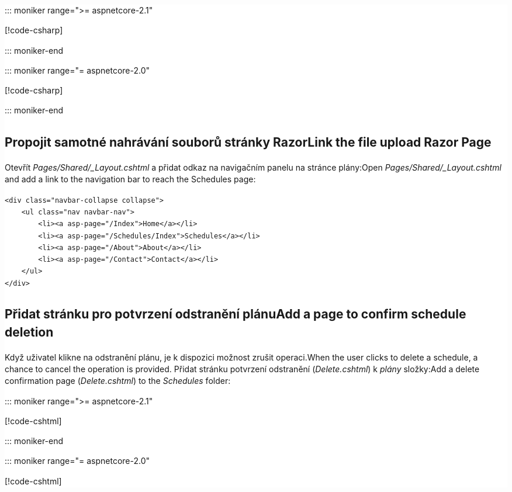 ::: moniker range=">= aspnetcore-2.1"

[!code-csharp[](razor-pages-start/snapshot_sample/RazorPagesMovie/Pages/Schedules/Index21.cshtml.cs?name=snippet4)]

::: moniker-end

::: moniker range="= aspnetcore-2.0"

[!code-csharp[](razor-pages-start/snapshot_sample/RazorPagesMovie/Pages/Schedules/Index.cshtml.cs?name=snippet4)]

::: moniker-end

## <a name="link-the-file-upload-razor-page"></a><span data-ttu-id="7bfb1-198">Propojit samotné nahrávání souborů stránky Razor</span><span class="sxs-lookup"><span data-stu-id="7bfb1-198">Link the file upload Razor Page</span></span>

<span data-ttu-id="7bfb1-199">Otevřít *Pages/Shared/_Layout.cshtml* a přidat odkaz na navigačním panelu na stránce plány:</span><span class="sxs-lookup"><span data-stu-id="7bfb1-199">Open *Pages/Shared/_Layout.cshtml* and add a link to the navigation bar to reach the Schedules page:</span></span>

```cshtml
<div class="navbar-collapse collapse">
    <ul class="nav navbar-nav">
        <li><a asp-page="/Index">Home</a></li>
        <li><a asp-page="/Schedules/Index">Schedules</a></li>
        <li><a asp-page="/About">About</a></li>
        <li><a asp-page="/Contact">Contact</a></li>
    </ul>
</div>
```

## <a name="add-a-page-to-confirm-schedule-deletion"></a><span data-ttu-id="7bfb1-200">Přidat stránku pro potvrzení odstranění plánu</span><span class="sxs-lookup"><span data-stu-id="7bfb1-200">Add a page to confirm schedule deletion</span></span>

<span data-ttu-id="7bfb1-201">Když uživatel klikne na odstranění plánu, je k dispozici možnost zrušit operaci.</span><span class="sxs-lookup"><span data-stu-id="7bfb1-201">When the user clicks to delete a schedule, a chance to cancel the operation is provided.</span></span> <span data-ttu-id="7bfb1-202">Přidat stránku potvrzení odstranění (*Delete.cshtml*) k *plány* složky:</span><span class="sxs-lookup"><span data-stu-id="7bfb1-202">Add a delete confirmation page (*Delete.cshtml*) to the *Schedules* folder:</span></span>

::: moniker range=">= aspnetcore-2.1"

[!code-cshtml[](razor-pages-start/sample/RazorPagesMovie21/Pages/Schedules/Delete.cshtml)]

::: moniker-end

::: moniker range="= aspnetcore-2.0"

[!code-cshtml[](razor-pages-start/sample/RazorPagesMovie/Pages/Schedules/Delete.cshtml)]

